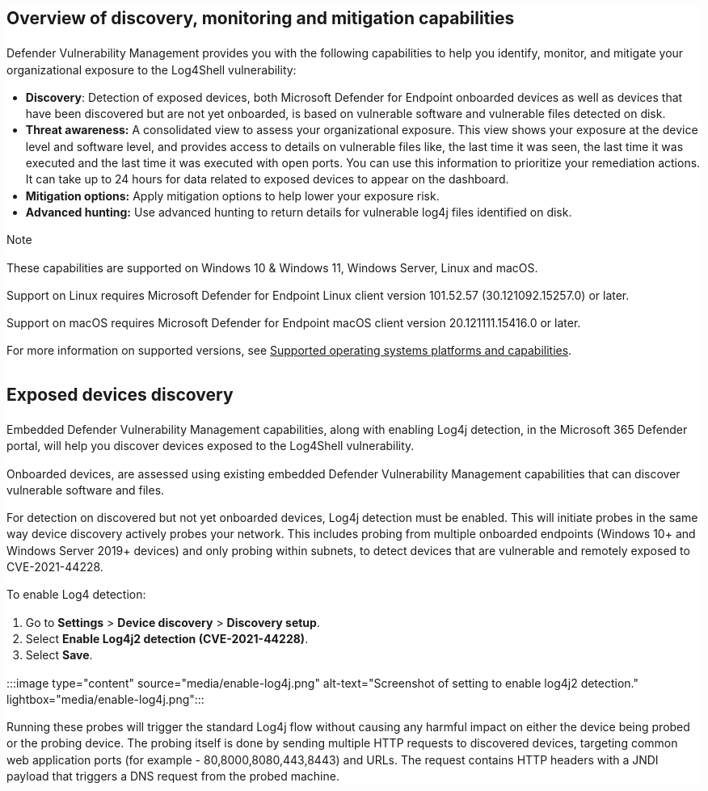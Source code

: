 ## Overview of discovery, monitoring and mitigation capabilities

Defender Vulnerability Management provides you with the following capabilities to help you identify, monitor, and mitigate your organizational exposure to the Log4Shell vulnerability:

- **Discovery**: Detection of exposed devices, both Microsoft Defender for Endpoint onboarded devices as well as devices that have been discovered but are not yet onboarded, is based on vulnerable software and vulnerable files detected on disk.
- **Threat awareness:** A consolidated view to assess your organizational exposure. This view shows your exposure at the device level and software level, and provides access to details on vulnerable files like, the last time it was seen, the last time it was executed and the last time it was executed with open ports. You can use this information to prioritize your remediation actions. It can take up to 24 hours for data related to exposed devices to appear on the dashboard.
- **Mitigation options:** Apply mitigation options to help lower your exposure risk.
- **Advanced hunting:** Use advanced hunting to return details for vulnerable log4j files identified on disk.

> [!NOTE]
> These capabilities are supported on Windows 10 & Windows 11, Windows Server, Linux and macOS.
>
> Support on Linux requires Microsoft Defender for Endpoint Linux client version 101.52.57 (30.121092.15257.0) or later.
>
> Support on macOS requires Microsoft Defender for Endpoint macOS client version 20.121111.15416.0 or later.
>
>For more information on supported versions, see [Supported operating systems platforms and capabilities](tvm-supported-os.md).

## Exposed devices discovery

Embedded Defender Vulnerability Management capabilities, along with enabling Log4j detection, in the Microsoft 365 Defender portal, will help you discover devices exposed to the Log4Shell vulnerability.

Onboarded devices, are assessed using existing embedded Defender Vulnerability Management capabilities that can discover vulnerable software and files.

For detection on discovered but not yet onboarded devices, Log4j detection must be enabled. This will initiate probes in the same way device discovery actively probes your network. This includes probing from multiple onboarded endpoints (Windows 10+ and Windows Server 2019+ devices) and only probing within subnets, to detect devices that are vulnerable and remotely exposed to CVE-2021-44228.

To enable Log4 detection:

1. Go to **Settings** > **Device discovery** > **Discovery setup**.
2. Select **Enable Log4j2 detection (CVE-2021-44228)**.
3. Select **Save**.

:::image type="content" source="media/enable-log4j.png" alt-text="Screenshot of setting to enable log4j2 detection." lightbox="media/enable-log4j.png":::

Running these probes will trigger the standard Log4j flow without causing any harmful impact on either the device being probed or the probing device. The probing itself is done by sending multiple HTTP requests to discovered devices, targeting common web application ports (for example - 80,8000,8080,443,8443) and URLs. The request contains HTTP headers with a JNDI payload that triggers a DNS request from the probed machine.
